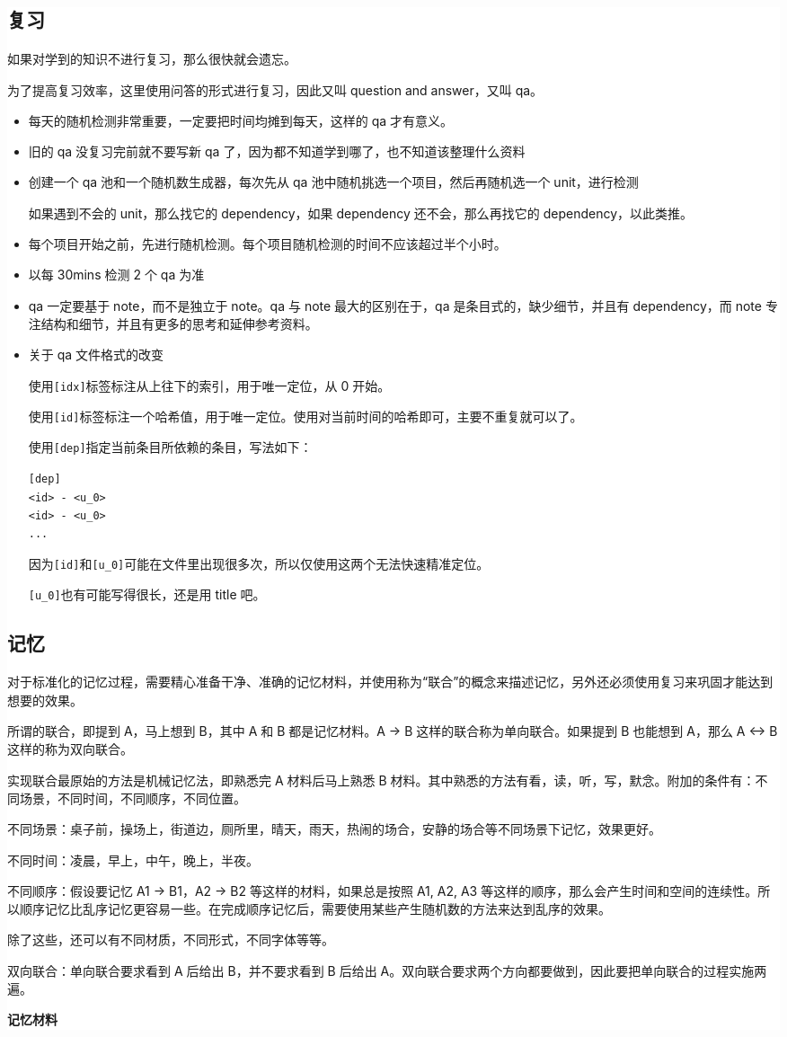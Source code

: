 ## 复习

如果对学到的知识不进行复习，那么很快就会遗忘。

为了提高复习效率，这里使用问答的形式进行复习，因此又叫 question and answer，又叫 qa。

* 每天的随机检测非常重要，一定要把时间均摊到每天，这样的 qa 才有意义。

* 旧的 qa 没复习完前就不要写新 qa 了，因为都不知道学到哪了，也不知道该整理什么资料

* 创建一个 qa 池和一个随机数生成器，每次先从 qa 池中随机挑选一个项目，然后再随机选一个 unit，进行检测

    如果遇到不会的 unit，那么找它的 dependency，如果 dependency 还不会，那么再找它的 dependency，以此类推。

* 每个项目开始之前，先进行随机检测。每个项目随机检测的时间不应该超过半个小时。

* 以每 30mins 检测 2 个 qa 为准

* qa 一定要基于 note，而不是独立于 note。qa 与 note 最大的区别在于，qa 是条目式的，缺少细节，并且有 dependency，而 note 专注结构和细节，并且有更多的思考和延伸参考资料。

* 关于 qa 文件格式的改变

    使用`[idx]`标签标注从上往下的索引，用于唯一定位，从 0 开始。

    使用`[id]`标签标注一个哈希值，用于唯一定位。使用对当前时间的哈希即可，主要不重复就可以了。

    使用`[dep]`指定当前条目所依赖的条目，写法如下：

    ```
    [dep]
    <id> - <u_0>
    <id> - <u_0>
    ...
    ```

    因为`[id]`和`[u_0]`可能在文件里出现很多次，所以仅使用这两个无法快速精准定位。

    `[u_0]`也有可能写得很长，还是用 title 吧。

## 记忆

对于标准化的记忆过程，需要精心准备干净、准确的记忆材料，并使用称为“联合”的概念来描述记忆，另外还必须使用复习来巩固才能达到想要的效果。

所谓的联合，即提到 A，马上想到 B，其中 A 和 B 都是记忆材料。A -> B 这样的联合称为单向联合。如果提到 B 也能想到 A，那么 A <-> B 这样的称为双向联合。

实现联合最原始的方法是机械记忆法，即熟悉完 A 材料后马上熟悉 B 材料。其中熟悉的方法有看，读，听，写，默念。附加的条件有：不同场景，不同时间，不同顺序，不同位置。

不同场景：桌子前，操场上，街道边，厕所里，晴天，雨天，热闹的场合，安静的场合等不同场景下记忆，效果更好。

不同时间：凌晨，早上，中午，晚上，半夜。

不同顺序：假设要记忆 A1 -> B1，A2 -> B2 等这样的材料，如果总是按照 A1, A2, A3 等这样的顺序，那么会产生时间和空间的连续性。所以顺序记忆比乱序记忆更容易一些。在完成顺序记忆后，需要使用某些产生随机数的方法来达到乱序的效果。

除了这些，还可以有不同材质，不同形式，不同字体等等。

双向联合：单向联合要求看到 A 后给出 B，并不要求看到 B 后给出 A。双向联合要求两个方向都要做到，因此要把单向联合的过程实施两遍。

**记忆材料**

